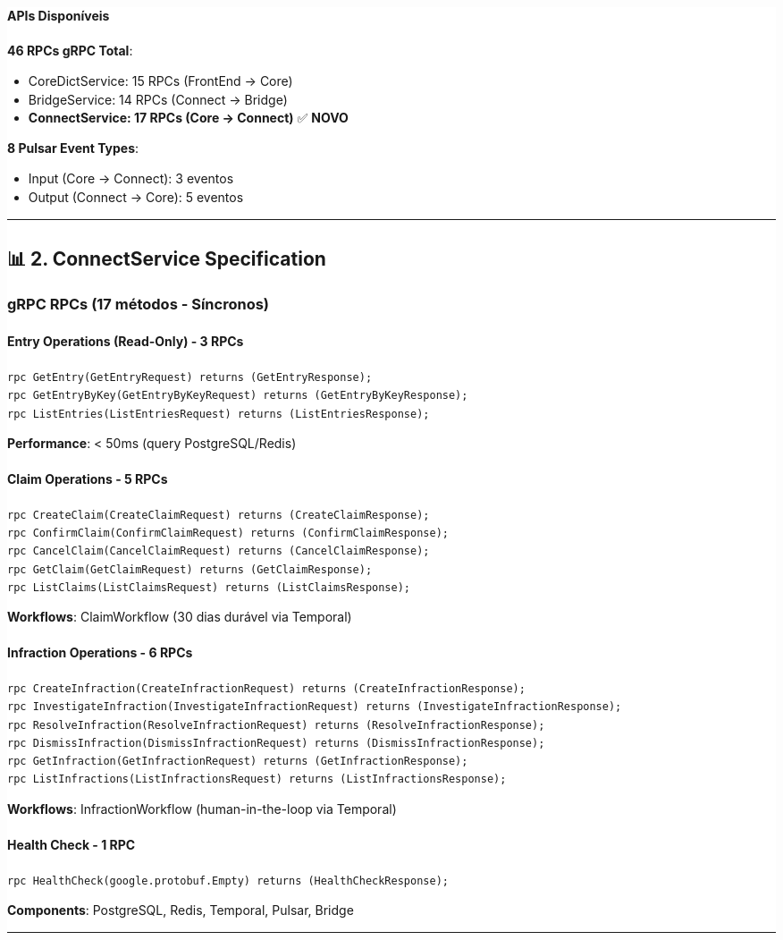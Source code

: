 #### APIs Disponíveis

**46 RPCs gRPC Total**:
- CoreDictService: 15 RPCs (FrontEnd → Core)
- BridgeService: 14 RPCs (Connect → Bridge)
- **ConnectService: 17 RPCs (Core → Connect)** ✅ **NOVO**

**8 Pulsar Event Types**:
- Input (Core → Connect): 3 eventos
- Output (Connect → Core): 5 eventos

---

## 📊 2. ConnectService Specification

### gRPC RPCs (17 métodos - Síncronos)

#### **Entry Operations (Read-Only)** - 3 RPCs
```protobuf
rpc GetEntry(GetEntryRequest) returns (GetEntryResponse);
rpc GetEntryByKey(GetEntryByKeyRequest) returns (GetEntryByKeyResponse);
rpc ListEntries(ListEntriesRequest) returns (ListEntriesResponse);
```

**Performance**: < 50ms (query PostgreSQL/Redis)

#### **Claim Operations** - 5 RPCs
```protobuf
rpc CreateClaim(CreateClaimRequest) returns (CreateClaimResponse);
rpc ConfirmClaim(ConfirmClaimRequest) returns (ConfirmClaimResponse);
rpc CancelClaim(CancelClaimRequest) returns (CancelClaimResponse);
rpc GetClaim(GetClaimRequest) returns (GetClaimResponse);
rpc ListClaims(ListClaimsRequest) returns (ListClaimsResponse);
```

**Workflows**: ClaimWorkflow (30 dias durável via Temporal)

#### **Infraction Operations** - 6 RPCs
```protobuf
rpc CreateInfraction(CreateInfractionRequest) returns (CreateInfractionResponse);
rpc InvestigateInfraction(InvestigateInfractionRequest) returns (InvestigateInfractionResponse);
rpc ResolveInfraction(ResolveInfractionRequest) returns (ResolveInfractionResponse);
rpc DismissInfraction(DismissInfractionRequest) returns (DismissInfractionResponse);
rpc GetInfraction(GetInfractionRequest) returns (GetInfractionResponse);
rpc ListInfractions(ListInfractionsRequest) returns (ListInfractionsResponse);
```

**Workflows**: InfractionWorkflow (human-in-the-loop via Temporal)

#### **Health Check** - 1 RPC
```protobuf
rpc HealthCheck(google.protobuf.Empty) returns (HealthCheckResponse);
```

**Components**: PostgreSQL, Redis, Temporal, Pulsar, Bridge

---